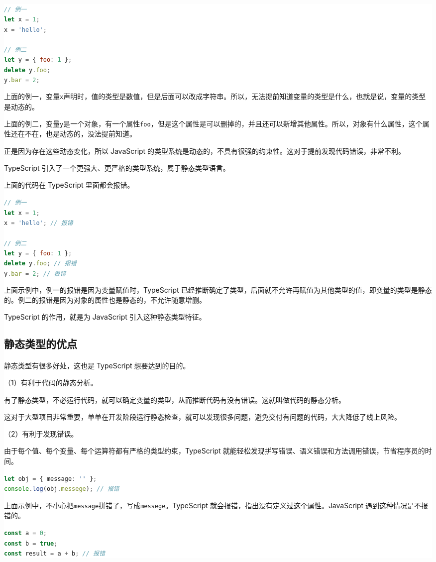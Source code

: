 ```javascript
// 例一
let x = 1;
x = 'hello';

// 例二
let y = { foo: 1 };
delete y.foo;
y.bar = 2;
```

上面的例一，变量`x`声明时，值的类型是数值，但是后面可以改成字符串。所以，无法提前知道变量的类型是什么，也就是说，变量的类型是动态的。

上面的例二，变量`y`是一个对象，有一个属性`foo`，但是这个属性是可以删掉的，并且还可以新增其他属性。所以，对象有什么属性，这个属性还在不在，也是动态的，没法提前知道。

正是因为存在这些动态变化，所以 JavaScript 的类型系统是动态的，不具有很强的约束性。这对于提前发现代码错误，非常不利。

TypeScript 引入了一个更强大、更严格的类型系统，属于静态类型语言。

上面的代码在 TypeScript 里面都会报错。

```javascript
// 例一
let x = 1;
x = 'hello'; // 报错

// 例二
let y = { foo: 1 };
delete y.foo; // 报错
y.bar = 2; // 报错
```

上面示例中，例一的报错是因为变量赋值时，TypeScript 已经推断确定了类型，后面就不允许再赋值为其他类型的值，即变量的类型是静态的。例二的报错是因为对象的属性也是静态的，不允许随意增删。

TypeScript 的作用，就是为 JavaScript 引入这种静态类型特征。

## 静态类型的优点

静态类型有很多好处，这也是 TypeScript 想要达到的目的。

（1）有利于代码的静态分析。

有了静态类型，不必运行代码，就可以确定变量的类型，从而推断代码有没有错误。这就叫做代码的静态分析。

这对于大型项目非常重要，单单在开发阶段运行静态检查，就可以发现很多问题，避免交付有问题的代码，大大降低了线上风险。

（2）有利于发现错误。

由于每个值、每个变量、每个运算符都有严格的类型约束，TypeScript 就能轻松发现拼写错误、语义错误和方法调用错误，节省程序员的时间。

```typescript
let obj = { message: '' };
console.log(obj.messege); // 报错
```

上面示例中，不小心把`message`拼错了，写成`messege`。TypeScript 就会报错，指出没有定义过这个属性。JavaScript 遇到这种情况是不报错的。

```typescript
const a = 0;
const b = true;
const result = a + b; // 报错
```

